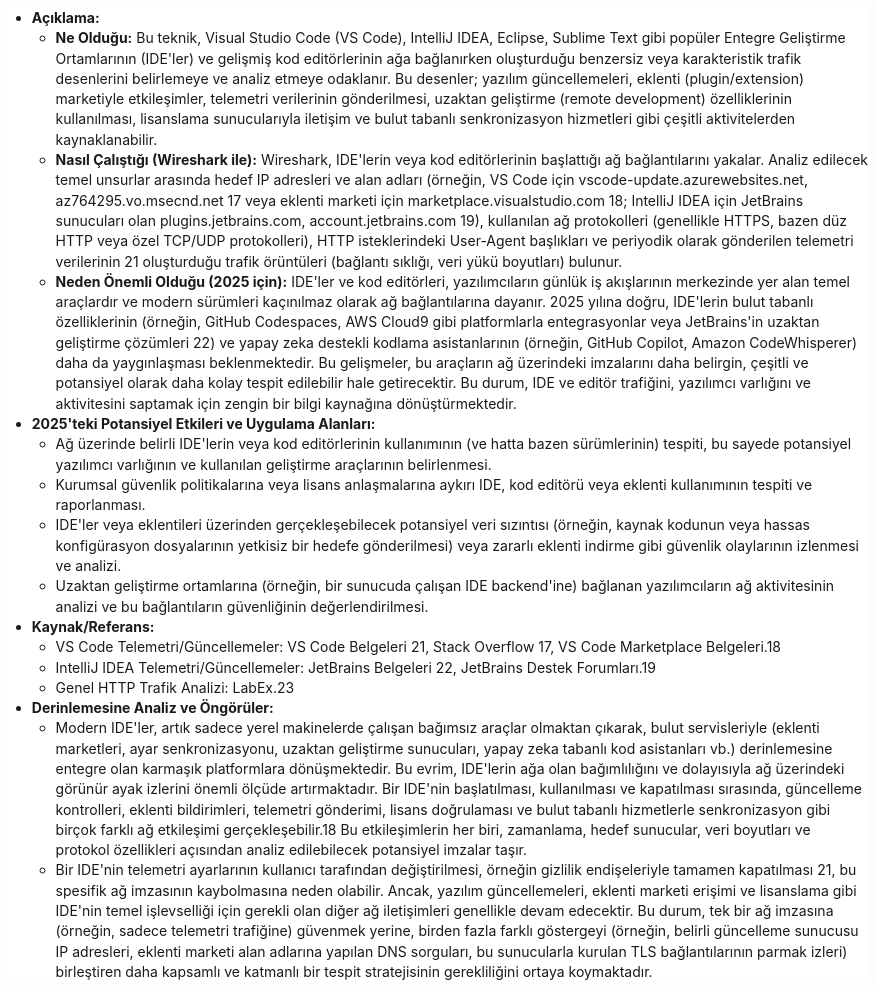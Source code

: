 * **Açıklama:**  
  * **Ne Olduğu:** Bu teknik, Visual Studio Code (VS Code), IntelliJ IDEA, Eclipse, Sublime Text gibi popüler Entegre Geliştirme Ortamlarının (IDE'ler) ve gelişmiş kod editörlerinin ağa bağlanırken oluşturduğu benzersiz veya karakteristik trafik desenlerini belirlemeye ve analiz etmeye odaklanır. Bu desenler; yazılım güncellemeleri, eklenti (plugin/extension) marketiyle etkileşimler, telemetri verilerinin gönderilmesi, uzaktan geliştirme (remote development) özelliklerinin kullanılması, lisanslama sunucularıyla iletişim ve bulut tabanlı senkronizasyon hizmetleri gibi çeşitli aktivitelerden kaynaklanabilir.  
  * **Nasıl Çalıştığı (Wireshark ile):** Wireshark, IDE'lerin veya kod editörlerinin başlattığı ağ bağlantılarını yakalar. Analiz edilecek temel unsurlar arasında hedef IP adresleri ve alan adları (örneğin, VS Code için vscode-update.azurewebsites.net, az764295.vo.msecnd.net 17 veya eklenti marketi için marketplace.visualstudio.com 18; IntelliJ IDEA için JetBrains sunucuları olan plugins.jetbrains.com, account.jetbrains.com 19), kullanılan ağ protokolleri (genellikle HTTPS, bazen düz HTTP veya özel TCP/UDP protokolleri), HTTP isteklerindeki User-Agent başlıkları ve periyodik olarak gönderilen telemetri verilerinin 21 oluşturduğu trafik örüntüleri (bağlantı sıklığı, veri yükü boyutları) bulunur.  
  * **Neden Önemli Olduğu (2025 için):** IDE'ler ve kod editörleri, yazılımcıların günlük iş akışlarının merkezinde yer alan temel araçlardır ve modern sürümleri kaçınılmaz olarak ağ bağlantılarına dayanır. 2025 yılına doğru, IDE'lerin bulut tabanlı özelliklerinin (örneğin, GitHub Codespaces, AWS Cloud9 gibi platformlarla entegrasyonlar veya JetBrains'in uzaktan geliştirme çözümleri 22) ve yapay zeka destekli kodlama asistanlarının (örneğin, GitHub Copilot, Amazon CodeWhisperer) daha da yaygınlaşması beklenmektedir. Bu gelişmeler, bu araçların ağ üzerindeki imzalarını daha belirgin, çeşitli ve potansiyel olarak daha kolay tespit edilebilir hale getirecektir. Bu durum, IDE ve editör trafiğini, yazılımcı varlığını ve aktivitesini saptamak için zengin bir bilgi kaynağına dönüştürmektedir.  
* **2025'teki Potansiyel Etkileri ve Uygulama Alanları:**  
  * Ağ üzerinde belirli IDE'lerin veya kod editörlerinin kullanımının (ve hatta bazen sürümlerinin) tespiti, bu sayede potansiyel yazılımcı varlığının ve kullanılan geliştirme araçlarının belirlenmesi.  
  * Kurumsal güvenlik politikalarına veya lisans anlaşmalarına aykırı IDE, kod editörü veya eklenti kullanımının tespiti ve raporlanması.  
  * IDE'ler veya eklentileri üzerinden gerçekleşebilecek potansiyel veri sızıntısı (örneğin, kaynak kodunun veya hassas konfigürasyon dosyalarının yetkisiz bir hedefe gönderilmesi) veya zararlı eklenti indirme gibi güvenlik olaylarının izlenmesi ve analizi.  
  * Uzaktan geliştirme ortamlarına (örneğin, bir sunucuda çalışan IDE backend'ine) bağlanan yazılımcıların ağ aktivitesinin analizi ve bu bağlantıların güvenliğinin değerlendirilmesi.  
* **Kaynak/Referans:**  
  * VS Code Telemetri/Güncellemeler: VS Code Belgeleri 21, Stack Overflow 17, VS Code Marketplace Belgeleri.18  
  * IntelliJ IDEA Telemetri/Güncellemeler: JetBrains Belgeleri 22, JetBrains Destek Forumları.19  
  * Genel HTTP Trafik Analizi: LabEx.23  
* **Derinlemesine Analiz ve Öngörüler:**  
  * Modern IDE'ler, artık sadece yerel makinelerde çalışan bağımsız araçlar olmaktan çıkarak, bulut servisleriyle (eklenti marketleri, ayar senkronizasyonu, uzaktan geliştirme sunucuları, yapay zeka tabanlı kod asistanları vb.) derinlemesine entegre olan karmaşık platformlara dönüşmektedir. Bu evrim, IDE'lerin ağa olan bağımlılığını ve dolayısıyla ağ üzerindeki görünür ayak izlerini önemli ölçüde artırmaktadır. Bir IDE'nin başlatılması, kullanılması ve kapatılması sırasında, güncelleme kontrolleri, eklenti bildirimleri, telemetri gönderimi, lisans doğrulaması ve bulut tabanlı hizmetlerle senkronizasyon gibi birçok farklı ağ etkileşimi gerçekleşebilir.18 Bu etkileşimlerin her biri, zamanlama, hedef sunucular, veri boyutları ve protokol özellikleri açısından analiz edilebilecek potansiyel imzalar taşır.  
  * Bir IDE'nin telemetri ayarlarının kullanıcı tarafından değiştirilmesi, örneğin gizlilik endişeleriyle tamamen kapatılması 21, bu spesifik ağ imzasının kaybolmasına neden olabilir. Ancak, yazılım güncellemeleri, eklenti marketi erişimi ve lisanslama gibi IDE'nin temel işlevselliği için gerekli olan diğer ağ iletişimleri genellikle devam edecektir. Bu durum, tek bir ağ imzasına (örneğin, sadece telemetri trafiğine) güvenmek yerine, birden fazla farklı göstergeyi (örneğin, belirli güncelleme sunucusu IP adresleri, eklenti marketi alan adlarına yapılan DNS sorguları, bu sunucularla kurulan TLS bağlantılarının parmak izleri) birleştiren daha kapsamlı ve katmanlı bir tespit stratejisinin gerekliliğini ortaya koymaktadır.  